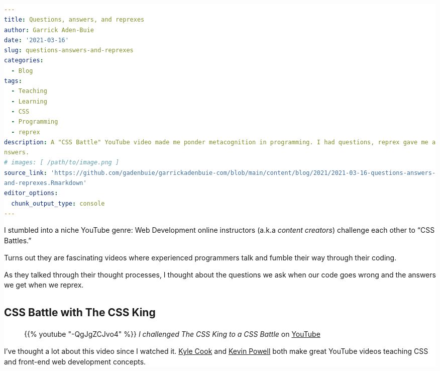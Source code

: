 ```yaml
---
title: Questions, answers, and reprexes
author: Garrick Aden-Buie
date: '2021-03-16'
slug: questions-answers-and-reprexes
categories:
  - Blog
tags:
  - Teaching
  - Learning
  - CSS
  - Programming
  - reprex
description: A "CSS Battle" YouTube video made me ponder metacognition in programming. I had questions, reprex gave me answers.
# images: [ /path/to/image.png ]
source_link: 'https://github.com/gadenbuie/garrickadenbuie-com/blob/main/content/blog/2021/2021-03-16-questions-answers-and-reprexes.Rmarkdown'
editor_options:
  chunk_output_type: console
---
```


<div class="lead">

I stumbled into a niche YouTube genre:
Web Development online instructors (a.k.a *content creators*)
challenge each other to “CSS Battles.”

Turns out they are fascinating videos
where experienced programmers talk and fumble
their way through their coding.

As they talked through their thought processes,
I thought about the questions we ask
when our code goes wrong
and the answers we get when we reprex.

</div>

## CSS Battle with The CSS King

<figure>
{{% youtube "-QgJgZCJvo4" %}}
<caption>
<em>I challenged The CSS King to a CSS Battle</em> on
<a href="https://youtu.be/-QgJgZCJvo4" target="_blank" rel="noopener">YouTube</a>
</caption>
</figure>

I’ve thought a lot about this video since I watched it.
[Kyle Cook](https://blog.webdevsimplified.com/) and [Kevin Powell](https://www.kevinpowell.co/) both make great YouTube videos
teaching CSS and front-end web development concepts.


[^1]: *flailing* is a technical term. If you’re trying many things but you don’t have the feeling of getting anywhere, then you’re flailing. You’ll know you aren’t flailing any more when you have a feeling of getting somewhere even when your ideas aren’t panning out — because they’re at least telling you what *won’t work.*
[^2]: Seriously, teach [reprex](https://reprex.tidyverse.org) early. You don’t have to get into the weeds about environments or file paths or other technical details. Learning to program *is* learning how to understand code; they’ll either learn how to approach problematic code in a systematic way with a reprex, or they’ll learn how to debug their own code in the wild with fewer guard rails and tools.